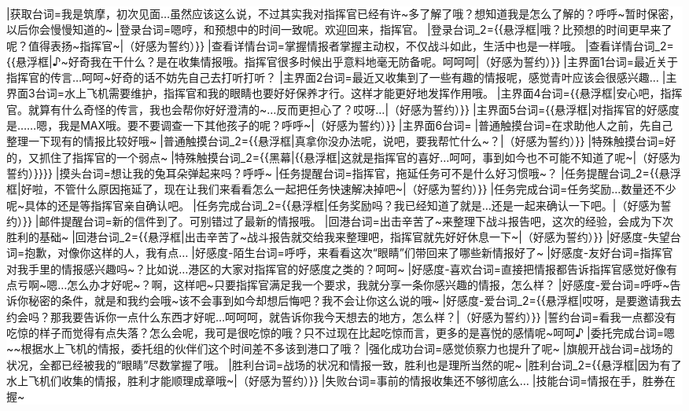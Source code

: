 |获取台词=我是筑摩，初次见面…虽然应该这么说，不过其实我对指挥官已经有许~多了解了哦？想知道我是怎么了解的？呼呼~暂时保密，以后你会慢慢知道的~
|登录台词=嗯哼，和预想中的时间一致呢。欢迎回来，指挥官。
|登录台词_2={{悬浮框|哦？比预想的时间更早来了呢？值得表扬~指挥官~|（好感为誓约）}}
|查看详情台词=掌握情报者掌握主动权，不仅战斗如此，生活中也是一样哦。
|查看详情台词_2={{悬浮框|♪~好奇我在干什么？是在收集情报哦。指挥官很多时候出乎意料地毫无防备呢。呵呵呵|（好感为誓约）}}
|主界面1台词=最近关于指挥官的传言…呵呵~好奇的话不妨先自己去打听打听？
|主界面2台词=最近又收集到了一些有趣的情报呢，感觉青叶应该会很感兴趣…
|主界面3台词=水上飞机需要维护，指挥官和我的眼睛也要好好保养才行。这样才能更好地发挥作用哦。
|主界面4台词={{悬浮框|安心吧，指挥官。就算有什么奇怪的传言，我也会帮你好好澄清的~…反而更担心了？哎呀…|（好感为誓约）}}
|主界面5台词={{悬浮框|对指挥官的好感度是……嗯，我是MAX哦。要不要调查一下其他孩子的呢？呼呼~|（好感为誓约）}}
|主界面6台词= 
|普通触摸台词=在求助他人之前，先自己整理一下现有的情报比较好哦~
|普通触摸台词_2={{悬浮框|真拿你没办法呢，说吧，要我帮忙什么~？|（好感为誓约）}}
|特殊触摸台词=好的，又抓住了指挥官的一个弱点~
|特殊触摸台词_2={{黑幕|{{悬浮框|这就是指挥官的喜好…呵呵，事到如今也不可能不知道了呢~|（好感为誓约）}}}}
|摸头台词=想让我的兔耳朵弹起来吗？呼呼~
|任务提醒台词=指挥官，拖延任务可不是什么好习惯哦~？
|任务提醒台词_2={{悬浮框|好啦，不管什么原因拖延了，现在让我们来看看怎么一起把任务快速解决掉吧~|（好感为誓约）}}
|任务完成台词=任务奖励…数量还不少呢~具体的还是等指挥官亲自确认吧。
|任务完成台词_2={{悬浮框|任务奖励吗？我已经知道了就是…还是一起来确认一下吧。|（好感为誓约）}}
|邮件提醒台词=新的信件到了。可别错过了最新的情报哦。
|回港台词=出击辛苦了~来整理下战斗报告吧，这次的经验，会成为下次胜利的基础~
|回港台词_2={{悬浮框|出击辛苦了~战斗报告就交给我来整理吧，指挥官就先好好休息一下~|（好感为誓约）}}
|好感度-失望台词=抱歉，对像你这样的人，我有点…
|好感度-陌生台词=呼呼，来看看这次“眼睛”们带回来了哪些新情报好了~
|好感度-友好台词=指挥官对我手里的情报感兴趣吗~？比如说…港区的大家对指挥官的好感度之类的？呵呵~
|好感度-喜欢台词=直接把情报都告诉指挥官感觉好像有点亏啊~嗯…怎么办才好呢~？啊，这样吧~只要指挥官满足我一个要求，我就分享一条你感兴趣的情报，怎么样？
|好感度-爱台词=呼呼~告诉你秘密的条件，就是和我约会哦~该不会事到如今却想后悔吧？我不会让你这么说的哦~
|好感度-爱台词_2={{悬浮框|哎呀，是要邀请我去约会吗？那我要告诉你一点什么东西才好呢…呵呵呵，就告诉你我今天想去的地方，怎么样？|（好感为誓约）}}
|誓约台词=看我一点都没有吃惊的样子而觉得有点失落？怎么会呢，我可是很吃惊的哦？只不过现在比起吃惊而言，更多的是喜悦的感情呢~呵呵♪
|委托完成台词=嗯~~根据水上飞机的情报，委托组的伙伴们这个时间差不多该到港口了哦？
|强化成功台词=感觉侦察力也提升了呢~
|旗舰开战台词=战场的状况，全都已经被我的“眼睛”尽数掌握了哦。
|胜利台词=战场的状况和情报一致，胜利也是理所当然的呢~
|胜利台词_2={{悬浮框|因为有了水上飞机们收集的情报，胜利才能顺理成章哦~|（好感为誓约）}}
|失败台词=事前的情报收集还不够彻底么…
|技能台词=情报在手，胜券在握~